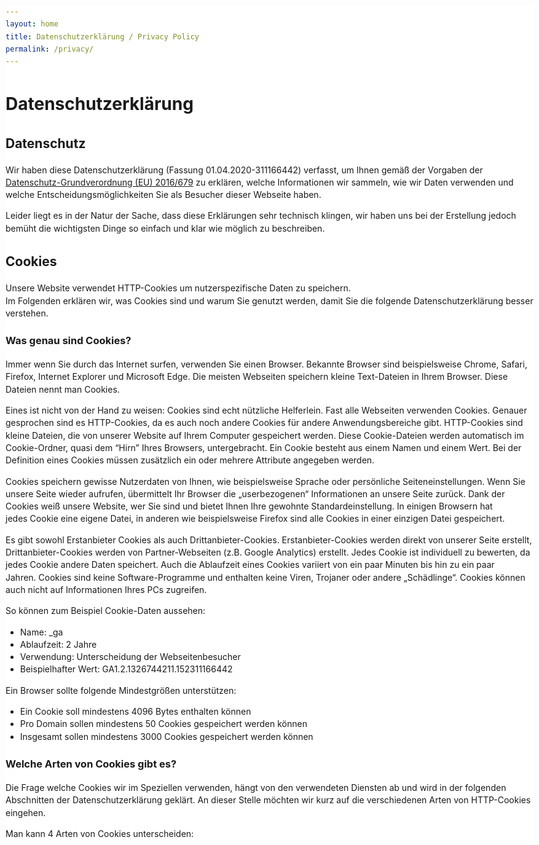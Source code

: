 ```yaml
---
layout: home
title: Datenschutzerklärung / Privacy Policy
permalink: /privacy/
---
```


<h1 class="adsimple-311166442">Datenschutzerklärung</h1>
<h2 class="adsimple-311166442">Datenschutz</h2>
<p>Wir haben diese Datenschutzerklärung (Fassung 01.04.2020-311166442) verfasst, um Ihnen gemäß der Vorgaben der <a class="adsimple-311166442" href="https://eur-lex.europa.eu/legal-content/DE/ALL/?uri=celex%3A32016R0679&amp;tid=311166442" target="_blank" rel="noopener">Datenschutz-Grundverordnung (EU) 2016/679</a> zu erklären, welche Informationen wir sammeln, wie wir Daten verwenden und welche Entscheidungsmöglichkeiten Sie als Besucher dieser Webseite haben.</p>
<p>Leider liegt es in der Natur der Sache, dass diese Erklärungen sehr technisch klingen, wir haben uns bei der Erstellung jedoch bemüht die wichtigsten Dinge so einfach und klar wie möglich zu beschreiben.</p>
<h2 class="adsimple-311166442">Cookies</h2>
<p>Unsere Website verwendet HTTP-Cookies um nutzerspezifische Daten zu speichern.<br />
Im Folgenden erklären wir, was Cookies sind und warum Sie genutzt werden, damit Sie die folgende Datenschutzerklärung besser verstehen.</p>
<h3 class="adsimple-311166442">Was genau sind Cookies?</h3>
<p>Immer wenn Sie durch das Internet surfen, verwenden Sie einen Browser. Bekannte Browser sind beispielsweise Chrome, Safari, Firefox, Internet Explorer und Microsoft Edge. Die meisten Webseiten speichern kleine Text-Dateien in Ihrem Browser. Diese Dateien nennt man Cookies.</p>
<p>Eines ist nicht von der Hand zu weisen: Cookies sind echt nützliche Helferlein. Fast alle Webseiten verwenden Cookies. Genauer gesprochen sind es HTTP-Cookies, da es auch noch andere Cookies für andere Anwendungsbereiche gibt. HTTP-Cookies sind kleine Dateien, die von unserer Website auf Ihrem Computer gespeichert werden. Diese Cookie-Dateien werden automatisch im Cookie-Ordner, quasi dem &#8220;Hirn&#8221; Ihres Browsers, untergebracht. Ein Cookie besteht aus einem Namen und einem Wert. Bei der Definition eines Cookies müssen zusätzlich ein oder mehrere Attribute angegeben werden.</p>
<p>Cookies speichern gewisse Nutzerdaten von Ihnen, wie beispielsweise Sprache oder persönliche Seiteneinstellungen. Wenn Sie unsere Seite wieder aufrufen, übermittelt Ihr Browser die „userbezogenen“ Informationen an unsere Seite zurück. Dank der Cookies weiß unsere Website, wer Sie sind und bietet Ihnen Ihre gewohnte Standardeinstellung. In einigen Browsern hat jedes Cookie eine eigene Datei, in anderen wie beispielsweise Firefox sind alle Cookies in einer einzigen Datei gespeichert.</p>
<p>Es gibt sowohl Erstanbieter Cookies als auch Drittanbieter-Cookies. Erstanbieter-Cookies werden direkt von unserer Seite erstellt, Drittanbieter-Cookies werden von Partner-Webseiten (z.B. Google Analytics) erstellt. Jedes Cookie ist individuell zu bewerten, da jedes Cookie andere Daten speichert. Auch die Ablaufzeit eines Cookies variiert von ein paar Minuten bis hin zu ein paar Jahren. Cookies sind keine Software-Programme und enthalten keine Viren, Trojaner oder andere „Schädlinge“. Cookies können auch nicht auf Informationen Ihres PCs zugreifen.</p>
<p>So können zum Beispiel Cookie-Daten aussehen:</p>
<ul class="adsimple-311166442">
<li class="adsimple-311166442">Name: _ga</li>
<li class="adsimple-311166442">Ablaufzeit: 2 Jahre</li>
<li class="adsimple-311166442">Verwendung: Unterscheidung der Webseitenbesucher</li>
<li class="adsimple-311166442">Beispielhafter Wert: GA1.2.1326744211.152311166442</li>
</ul>
<p>Ein Browser sollte folgende Mindestgrößen unterstützen:</p>
<ul class="adsimple-311166442">
<li class="adsimple-311166442">Ein Cookie soll mindestens 4096 Bytes enthalten können</li>
<li class="adsimple-311166442">Pro Domain sollen mindestens 50 Cookies gespeichert werden können</li>
<li class="adsimple-311166442">Insgesamt sollen mindestens 3000 Cookies gespeichert werden können</li>
</ul>
<h3 class="adsimple-311166442">Welche Arten von Cookies gibt es?</h3>
<p>Die Frage welche Cookies wir im Speziellen verwenden, hängt von den verwendeten Diensten ab und wird in der folgenden Abschnitten der Datenschutzerklärung geklärt. An dieser Stelle möchten wir kurz auf die verschiedenen Arten von HTTP-Cookies eingehen.</p>
<p>Man kann 4 Arten von Cookies unterscheiden:</p>
<p>